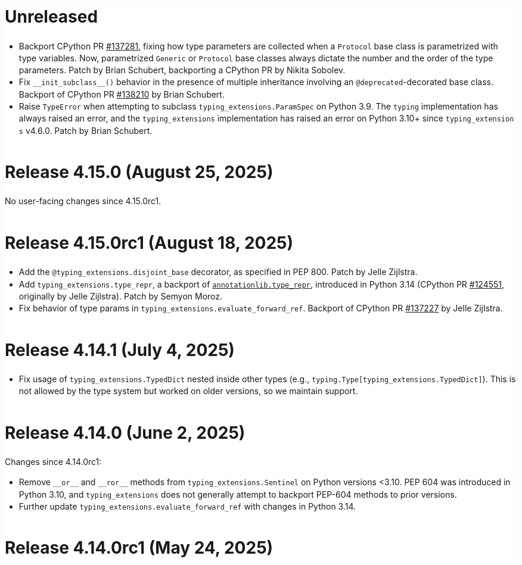 # Unreleased

- Backport CPython PR [#137281](https://github.com/python/cpython/pull/137281),
  fixing how type parameters are collected when a `Protocol` base class is parametrized
  with type variables. Now, parametrized `Generic` or `Protocol` base classes always
  dictate the number and the order of the type parameters. Patch by Brian Schubert,
  backporting a CPython PR by Nikita Sobolev.
- Fix `__init_subclass__()` behavior in the presence of multiple inheritance involving
  an `@deprecated`-decorated base class. Backport of CPython PR
  [#138210](https://github.com/python/cpython/pull/138210) by Brian Schubert.
- Raise `TypeError` when attempting to subclass `typing_extensions.ParamSpec` on
  Python 3.9. The `typing` implementation has always raised an error, and the
  `typing_extensions` implementation has raised an error on Python 3.10+ since
  `typing_extensions` v4.6.0. Patch by Brian Schubert.

# Release 4.15.0 (August 25, 2025)

No user-facing changes since 4.15.0rc1.

# Release 4.15.0rc1 (August 18, 2025)

- Add the `@typing_extensions.disjoint_base` decorator, as specified
  in PEP 800. Patch by Jelle Zijlstra.
- Add `typing_extensions.type_repr`, a backport of
  [`annotationlib.type_repr`](https://docs.python.org/3.14/library/annotationlib.html#annotationlib.type_repr),
  introduced in Python 3.14 (CPython PR [#124551](https://github.com/python/cpython/pull/124551),
  originally by Jelle Zijlstra). Patch by Semyon Moroz.
- Fix behavior of type params in `typing_extensions.evaluate_forward_ref`. Backport of
  CPython PR [#137227](https://github.com/python/cpython/pull/137227) by Jelle Zijlstra.

# Release 4.14.1 (July 4, 2025)

- Fix usage of `typing_extensions.TypedDict` nested inside other types
  (e.g., `typing.Type[typing_extensions.TypedDict]`). This is not allowed by the
  type system but worked on older versions, so we maintain support.

# Release 4.14.0 (June 2, 2025)

Changes since 4.14.0rc1:

- Remove `__or__` and `__ror__` methods from `typing_extensions.Sentinel`
  on Python versions <3.10. PEP 604 was introduced in Python 3.10, and
  `typing_extensions` does not generally attempt to backport PEP-604 methods
  to prior versions.
- Further update `typing_extensions.evaluate_forward_ref` with changes in Python 3.14.

# Release 4.14.0rc1 (May 24, 2025)
